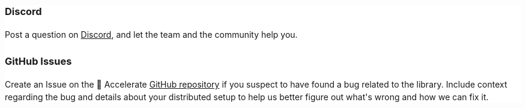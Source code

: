 ### Discord

Post a question on [Discord](http://hf.co/join/discord), and let the team and the community help you.

### GitHub Issues

Create an Issue on the 🤗 Accelerate [GitHub repository](https://github.com/huggingface/accelerate/issues) if you suspect 
to have found a bug related to the library. Include context regarding the bug and details about your distributed setup
to help us better figure out what's wrong and how we can fix it.
